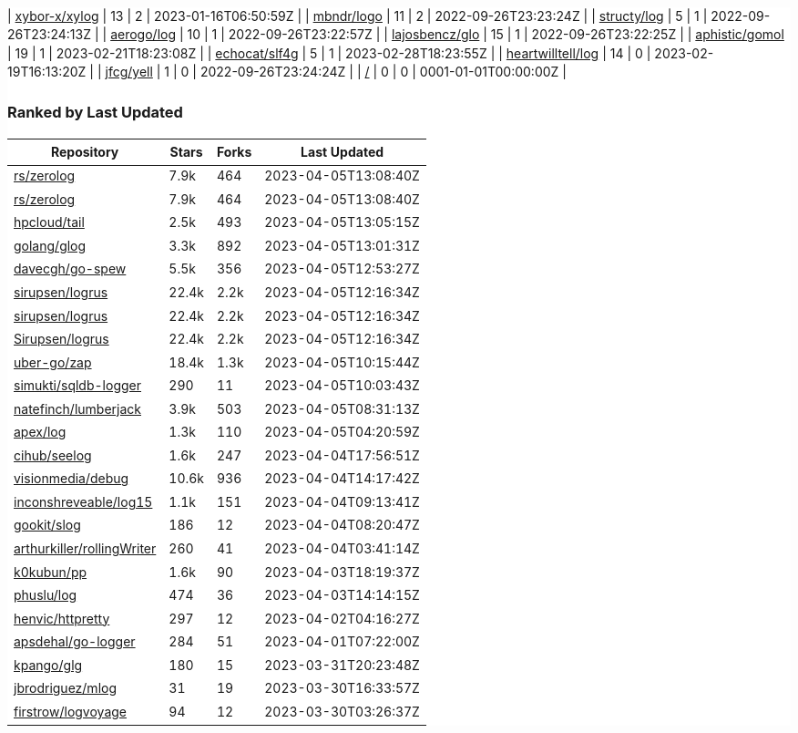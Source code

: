 | [xybor-x/xylog](https://github.com/xybor-x/xylog) | 13 | 2 | 2023-01-16T06:50:59Z |
| [mbndr/logo](https://github.com/mbndr/logo) | 11 | 2 | 2022-09-26T23:23:24Z |
| [structy/log](https://github.com/structy/log) | 5 | 1 | 2022-09-26T23:24:13Z |
| [aerogo/log](https://github.com/aerogo/log) | 10 | 1 | 2022-09-26T23:22:57Z |
| [lajosbencz/glo](https://github.com/lajosbencz/glo) | 15 | 1 | 2022-09-26T23:22:25Z |
| [aphistic/gomol](https://github.com/aphistic/gomol) | 19 | 1 | 2023-02-21T18:23:08Z |
| [echocat/slf4g](https://github.com/echocat/slf4g) | 5 | 1 | 2023-02-28T18:23:55Z |
| [heartwilltell/log](https://github.com/heartwilltell/log) | 14 | 0 | 2023-02-19T16:13:20Z |
| [jfcg/yell](https://github.com/jfcg/yell) | 1 | 0 | 2022-09-26T23:24:24Z |
| [/](https://github.com/One-com/gone/tree/master/log) | 0 | 0 | 0001-01-01T00:00:00Z |

### Ranked by Last Updated

| Repository | Stars | Forks | Last Updated |
|------------|-------|-------|--------------|
| [rs/zerolog](https://github.com/rs/zerolog) | 7.9k | 464 | 2023-04-05T13:08:40Z |
| [rs/zerolog](https://github.com/rs/zerolog) | 7.9k | 464 | 2023-04-05T13:08:40Z |
| [hpcloud/tail](https://github.com/hpcloud/tail) | 2.5k | 493 | 2023-04-05T13:05:15Z |
| [golang/glog](https://github.com/golang/glog) | 3.3k | 892 | 2023-04-05T13:01:31Z |
| [davecgh/go-spew](https://github.com/davecgh/go-spew) | 5.5k | 356 | 2023-04-05T12:53:27Z |
| [sirupsen/logrus](https://github.com/sirupsen/logrus) | 22.4k | 2.2k | 2023-04-05T12:16:34Z |
| [sirupsen/logrus](https://github.com/sirupsen/logrus) | 22.4k | 2.2k | 2023-04-05T12:16:34Z |
| [Sirupsen/logrus](https://github.com/Sirupsen/logrus) | 22.4k | 2.2k | 2023-04-05T12:16:34Z |
| [uber-go/zap](https://github.com/uber-go/zap) | 18.4k | 1.3k | 2023-04-05T10:15:44Z |
| [simukti/sqldb-logger](https://github.com/simukti/sqldb-logger) | 290 | 11 | 2023-04-05T10:03:43Z |
| [natefinch/lumberjack](https://github.com/natefinch/lumberjack) | 3.9k | 503 | 2023-04-05T08:31:13Z |
| [apex/log](https://github.com/apex/log) | 1.3k | 110 | 2023-04-05T04:20:59Z |
| [cihub/seelog](https://github.com/cihub/seelog) | 1.6k | 247 | 2023-04-04T17:56:51Z |
| [visionmedia/debug](https://github.com/visionmedia/debug) | 10.6k | 936 | 2023-04-04T14:17:42Z |
| [inconshreveable/log15](https://github.com/inconshreveable/log15) | 1.1k | 151 | 2023-04-04T09:13:41Z |
| [gookit/slog](https://github.com/gookit/slog) | 186 | 12 | 2023-04-04T08:20:47Z |
| [arthurkiller/rollingWriter](https://github.com/arthurkiller/rollingWriter) | 260 | 41 | 2023-04-04T03:41:14Z |
| [k0kubun/pp](https://github.com/k0kubun/pp) | 1.6k | 90 | 2023-04-03T18:19:37Z |
| [phuslu/log](https://github.com/phuslu/log) | 474 | 36 | 2023-04-03T14:14:15Z |
| [henvic/httpretty](https://github.com/henvic/httpretty) | 297 | 12 | 2023-04-02T04:16:27Z |
| [apsdehal/go-logger](https://github.com/apsdehal/go-logger) | 284 | 51 | 2023-04-01T07:22:00Z |
| [kpango/glg](https://github.com/kpango/glg) | 180 | 15 | 2023-03-31T20:23:48Z |
| [jbrodriguez/mlog](https://github.com/jbrodriguez/mlog) | 31 | 19 | 2023-03-30T16:33:57Z |
| [firstrow/logvoyage](https://github.com/firstrow/logvoyage) | 94 | 12 | 2023-03-30T03:26:37Z |
